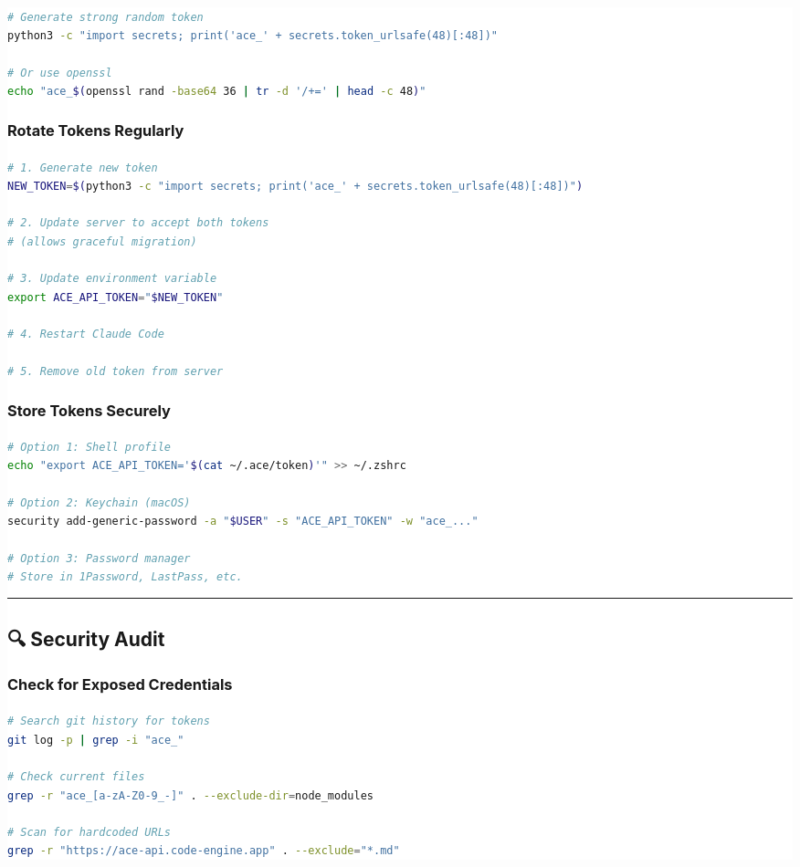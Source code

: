 ```bash
# Generate strong random token
python3 -c "import secrets; print('ace_' + secrets.token_urlsafe(48)[:48])"

# Or use openssl
echo "ace_$(openssl rand -base64 36 | tr -d '/+=' | head -c 48)"
```

### Rotate Tokens Regularly

```bash
# 1. Generate new token
NEW_TOKEN=$(python3 -c "import secrets; print('ace_' + secrets.token_urlsafe(48)[:48])")

# 2. Update server to accept both tokens
# (allows graceful migration)

# 3. Update environment variable
export ACE_API_TOKEN="$NEW_TOKEN"

# 4. Restart Claude Code

# 5. Remove old token from server
```

### Store Tokens Securely

```bash
# Option 1: Shell profile
echo "export ACE_API_TOKEN='$(cat ~/.ace/token)'" >> ~/.zshrc

# Option 2: Keychain (macOS)
security add-generic-password -a "$USER" -s "ACE_API_TOKEN" -w "ace_..."

# Option 3: Password manager
# Store in 1Password, LastPass, etc.
```

---

## 🔍 Security Audit

### Check for Exposed Credentials

```bash
# Search git history for tokens
git log -p | grep -i "ace_"

# Check current files
grep -r "ace_[a-zA-Z0-9_-]" . --exclude-dir=node_modules

# Scan for hardcoded URLs
grep -r "https://ace-api.code-engine.app" . --exclude="*.md"
```
